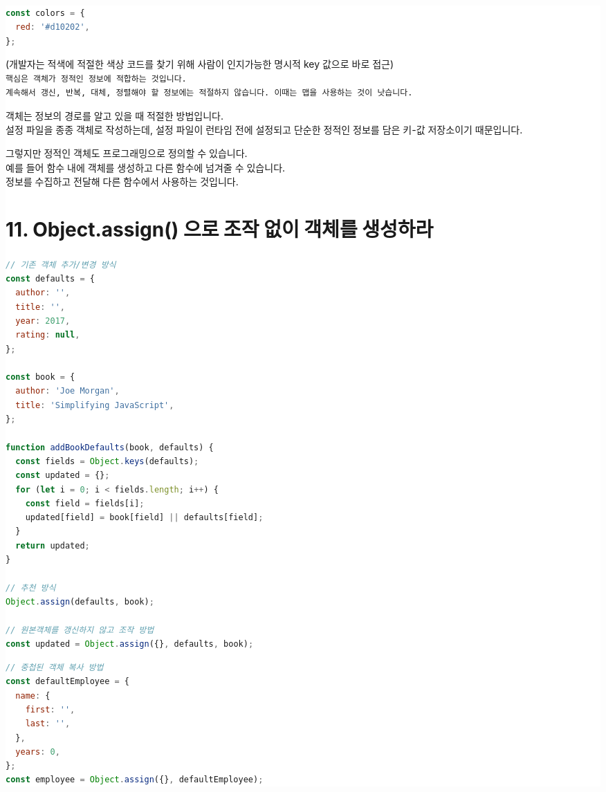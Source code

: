```javascript
const colors = {
  red: '#d10202',
};
```

(개발자는 적색에 적절한 색상 코드를 찾기 위해 사람이 인지가능한 명시적 key 값으로 바로 접근)  
`핵심은 객체가 정적인 정보에 적합하는 것입니다.`  
`계속해서 갱신, 반복, 대체, 정렬해야 할 정보에는 적절하지 않습니다. 이때는 맵을 사용하는 것이 낫습니다.`

객체는 정보의 경로를 알고 있을 때 적절한 방법입니다.  
설정 파일을 종종 객체로 작성하는데, 설정 파일이 런타임 전에 설정되고 단순한 정적인 정보를 담은 키-값 저장소이기 때문입니다.

그렇지만 정적인 객체도 프로그래밍으로 정의할 수 있습니다.  
예를 들어 함수 내에 객체를 생성하고 다른 함수에 넘겨줄 수 있습니다.  
정보를 수집하고 전달해 다른 함수에서 사용하는 것입니다.

# 11. Object.assign() 으로 조작 없이 객체를 생성하라

```javascript
// 기존 객체 추가/변경 방식
const defaults = {
  author: '',
  title: '',
  year: 2017,
  rating: null,
};

const book = {
  author: 'Joe Morgan',
  title: 'Simplifying JavaScript',
};

function addBookDefaults(book, defaults) {
  const fields = Object.keys(defaults);
  const updated = {};
  for (let i = 0; i < fields.length; i++) {
    const field = fields[i];
    updated[field] = book[field] || defaults[field];
  }
  return updated;
}

// 추천 방식
Object.assign(defaults, book);

// 원본객체를 갱신하지 않고 조작 방법
const updated = Object.assign({}, defaults, book);
```

```javascript
// 중첩된 객체 복사 방법
const defaultEmployee = {
  name: {
    first: '',
    last: '',
  },
  years: 0,
};
const employee = Object.assign({}, defaultEmployee);
```
